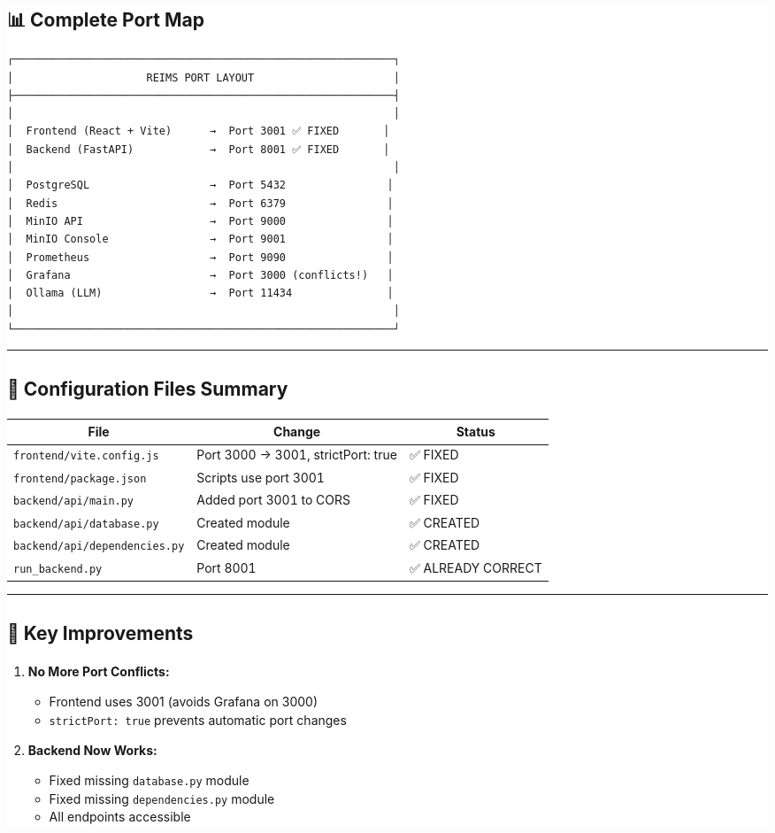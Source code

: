 
## 📊 Complete Port Map

```
┌────────────────────────────────────────────────────────────┐
│                     REIMS PORT LAYOUT                      │
├────────────────────────────────────────────────────────────┤
│                                                            │
│  Frontend (React + Vite)      →  Port 3001 ✅ FIXED       │
│  Backend (FastAPI)            →  Port 8001 ✅ FIXED       │
│                                                            │
│  PostgreSQL                   →  Port 5432                │
│  Redis                        →  Port 6379                │
│  MinIO API                    →  Port 9000                │
│  MinIO Console                →  Port 9001                │
│  Prometheus                   →  Port 9090                │
│  Grafana                      →  Port 3000 (conflicts!)   │
│  Ollama (LLM)                 →  Port 11434               │
│                                                            │
└────────────────────────────────────────────────────────────┘
```

---

## 🔧 Configuration Files Summary

| File | Change | Status |
|------|--------|--------|
| `frontend/vite.config.js` | Port 3000 → 3001, strictPort: true | ✅ FIXED |
| `frontend/package.json` | Scripts use port 3001 | ✅ FIXED |
| `backend/api/main.py` | Added port 3001 to CORS | ✅ FIXED |
| `backend/api/database.py` | Created module | ✅ CREATED |
| `backend/api/dependencies.py` | Created module | ✅ CREATED |
| `run_backend.py` | Port 8001 | ✅ ALREADY CORRECT |

---

## 🎯 Key Improvements

1. **No More Port Conflicts:** 
   - Frontend uses 3001 (avoids Grafana on 3000)
   - `strictPort: true` prevents automatic port changes

2. **Backend Now Works:**
   - Fixed missing `database.py` module
   - Fixed missing `dependencies.py` module
   - All endpoints accessible
